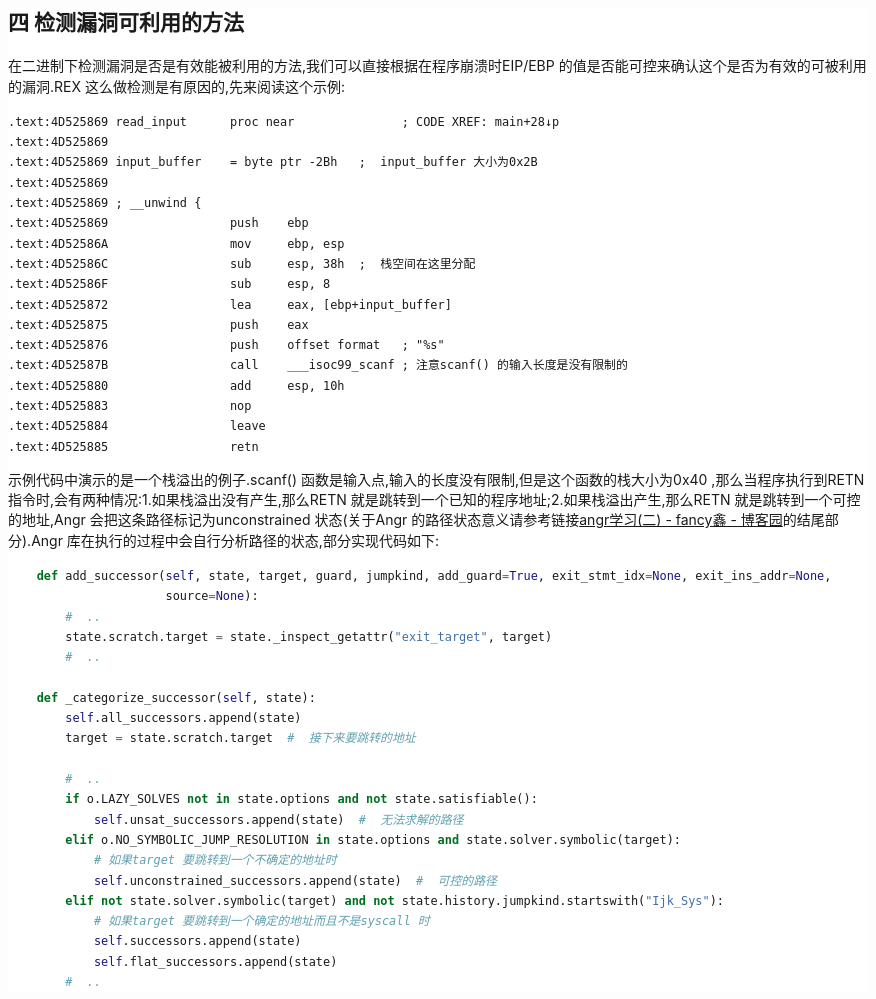

## 四  检测漏洞可利用的方法

  在二进制下检测漏洞是否是有效能被利用的方法,我们可以直接根据在程序崩溃时EIP/EBP 的值是否能可控来确认这个是否为有效的可被利用的漏洞.REX 这么做检测是有原因的,先来阅读这个示例:

```assembly
.text:4D525869 read_input      proc near               ; CODE XREF: main+28↓p
.text:4D525869
.text:4D525869 input_buffer    = byte ptr -2Bh   ;  input_buffer 大小为0x2B
.text:4D525869
.text:4D525869 ; __unwind {
.text:4D525869                 push    ebp
.text:4D52586A                 mov     ebp, esp
.text:4D52586C                 sub     esp, 38h  ;  栈空间在这里分配
.text:4D52586F                 sub     esp, 8
.text:4D525872                 lea     eax, [ebp+input_buffer]  
.text:4D525875                 push    eax
.text:4D525876                 push    offset format   ; "%s"
.text:4D52587B                 call    ___isoc99_scanf ; 注意scanf() 的输入长度是没有限制的
.text:4D525880                 add     esp, 10h
.text:4D525883                 nop
.text:4D525884                 leave
.text:4D525885                 retn
```

  示例代码中演示的是一个栈溢出的例子.scanf() 函数是输入点,输入的长度没有限制,但是这个函数的栈大小为0x40 ,那么当程序执行到RETN 指令时,会有两种情况:1.如果栈溢出没有产生,那么RETN 就是跳转到一个已知的程序地址;2.如果栈溢出产生,那么RETN 就是跳转到一个可控的地址,Angr 会把这条路径标记为unconstrained 状态(关于Angr 的路径状态意义请参考链接[angr学习(二) - fancy鑫 - 博客园](https://www.cnblogs.com/fancystar/p/7863192.html)的结尾部分).Angr 库在执行的过程中会自行分析路径的状态,部分实现代码如下:

```python
    def add_successor(self, state, target, guard, jumpkind, add_guard=True, exit_stmt_idx=None, exit_ins_addr=None,
                      source=None):
        #  ..
        state.scratch.target = state._inspect_getattr("exit_target", target)
        #  ..

    def _categorize_successor(self, state):
        self.all_successors.append(state)
        target = state.scratch.target  #  接下来要跳转的地址

        #  ..
        if o.LAZY_SOLVES not in state.options and not state.satisfiable():
            self.unsat_successors.append(state)  #  无法求解的路径
        elif o.NO_SYMBOLIC_JUMP_RESOLUTION in state.options and state.solver.symbolic(target):
            # 如果target 要跳转到一个不确定的地址时
            self.unconstrained_successors.append(state)  #  可控的路径
        elif not state.solver.symbolic(target) and not state.history.jumpkind.startswith("Ijk_Sys"):
            # 如果target 要跳转到一个确定的地址而且不是syscall 时
            self.successors.append(state)
            self.flat_successors.append(state)
        #  ..
```
